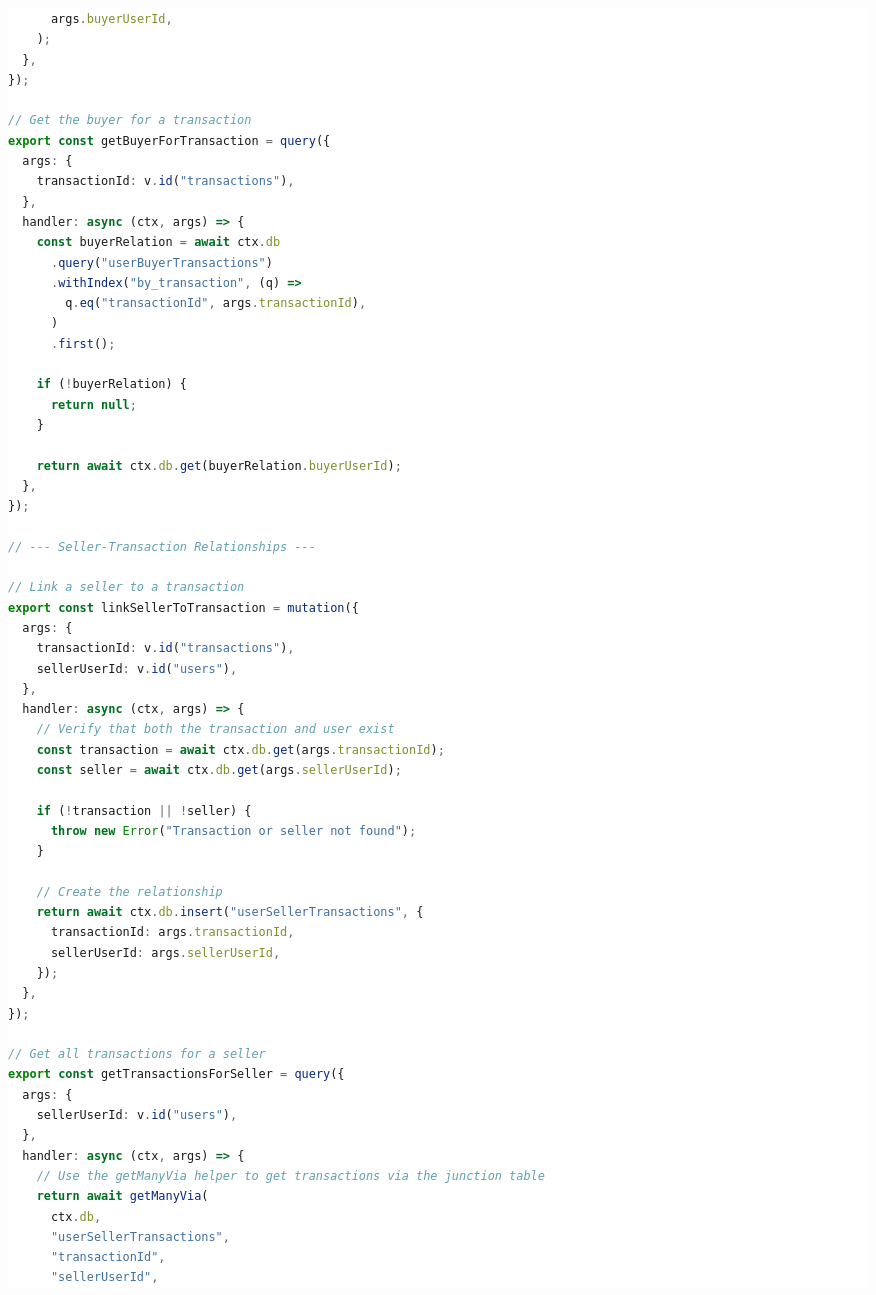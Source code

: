 ```typescript
      args.buyerUserId,
    );
  },
});

// Get the buyer for a transaction
export const getBuyerForTransaction = query({
  args: {
    transactionId: v.id("transactions"),
  },
  handler: async (ctx, args) => {
    const buyerRelation = await ctx.db
      .query("userBuyerTransactions")
      .withIndex("by_transaction", (q) =>
        q.eq("transactionId", args.transactionId),
      )
      .first();

    if (!buyerRelation) {
      return null;
    }

    return await ctx.db.get(buyerRelation.buyerUserId);
  },
});

// --- Seller-Transaction Relationships ---

// Link a seller to a transaction
export const linkSellerToTransaction = mutation({
  args: {
    transactionId: v.id("transactions"),
    sellerUserId: v.id("users"),
  },
  handler: async (ctx, args) => {
    // Verify that both the transaction and user exist
    const transaction = await ctx.db.get(args.transactionId);
    const seller = await ctx.db.get(args.sellerUserId);

    if (!transaction || !seller) {
      throw new Error("Transaction or seller not found");
    }

    // Create the relationship
    return await ctx.db.insert("userSellerTransactions", {
      transactionId: args.transactionId,
      sellerUserId: args.sellerUserId,
    });
  },
});

// Get all transactions for a seller
export const getTransactionsForSeller = query({
  args: {
    sellerUserId: v.id("users"),
  },
  handler: async (ctx, args) => {
    // Use the getManyVia helper to get transactions via the junction table
    return await getManyVia(
      ctx.db,
      "userSellerTransactions",
      "transactionId",
      "sellerUserId",
```